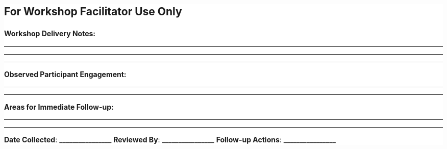 
## For Workshop Facilitator Use Only

**Workshop Delivery Notes:**
_________________________________________________________________
_________________________________________________________________
_________________________________________________________________

**Observed Participant Engagement:**
_________________________________________________________________
_________________________________________________________________

**Areas for Immediate Follow-up:**
_________________________________________________________________
_________________________________________________________________

**Date Collected**: ________________
**Reviewed By**: ________________
**Follow-up Actions**: ________________
